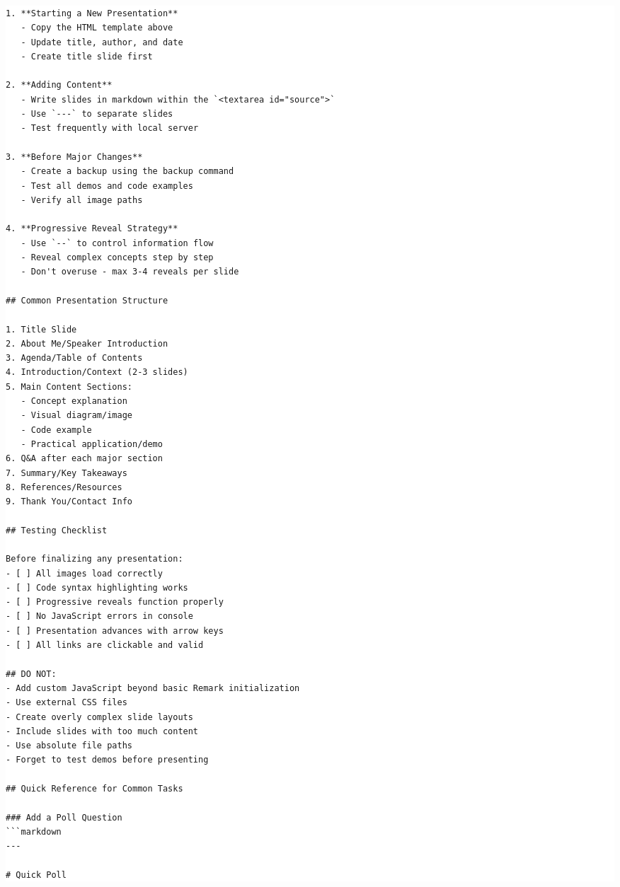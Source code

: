 ```
1. **Starting a New Presentation**
   - Copy the HTML template above
   - Update title, author, and date
   - Create title slide first

2. **Adding Content**
   - Write slides in markdown within the `<textarea id="source">`
   - Use `---` to separate slides
   - Test frequently with local server

3. **Before Major Changes**
   - Create a backup using the backup command
   - Test all demos and code examples
   - Verify all image paths

4. **Progressive Reveal Strategy**
   - Use `--` to control information flow
   - Reveal complex concepts step by step
   - Don't overuse - max 3-4 reveals per slide

## Common Presentation Structure

1. Title Slide
2. About Me/Speaker Introduction
3. Agenda/Table of Contents
4. Introduction/Context (2-3 slides)
5. Main Content Sections:
   - Concept explanation
   - Visual diagram/image
   - Code example
   - Practical application/demo
6. Q&A after each major section
7. Summary/Key Takeaways
8. References/Resources
9. Thank You/Contact Info

## Testing Checklist

Before finalizing any presentation:
- [ ] All images load correctly
- [ ] Code syntax highlighting works
- [ ] Progressive reveals function properly
- [ ] No JavaScript errors in console
- [ ] Presentation advances with arrow keys
- [ ] All links are clickable and valid

## DO NOT:
- Add custom JavaScript beyond basic Remark initialization
- Use external CSS files
- Create overly complex slide layouts
- Include slides with too much content
- Use absolute file paths
- Forget to test demos before presenting

## Quick Reference for Common Tasks

### Add a Poll Question
```markdown
---

# Quick Poll

```